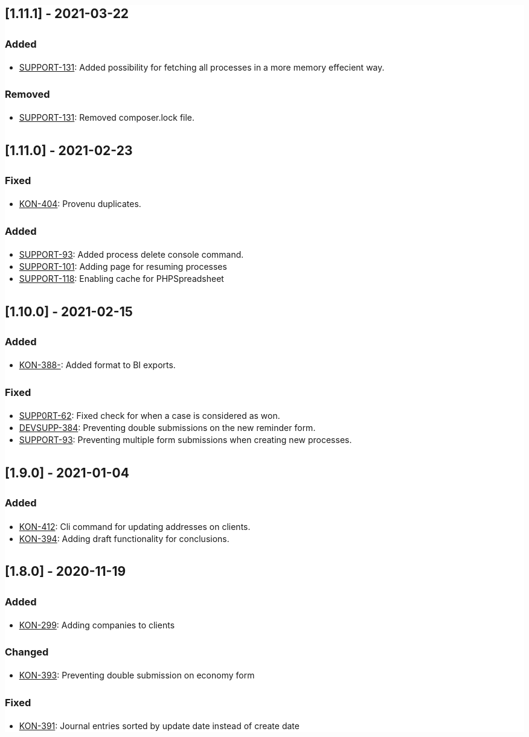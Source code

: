 ## [1.11.1] - 2021-03-22
### Added
- [SUPPORT-131](https://jira.itkdev.dk/browse/SUPP0RT-131): Added possibility for fetching all processes in a more memory effecient way.

### Removed
- [SUPPORT-131](https://jira.itkdev.dk/browse/SUPP0RT-131): Removed composer.lock file.

## [1.11.0] - 2021-02-23
### Fixed
- [KON-404](https://jira.itkdev.dk/browse/KON-404): Provenu duplicates.

### Added
- [SUPPORT-93](https://jira.itkdev.dk/browse/SUPP0RT-93): Added process delete console command.
- [SUPPORT-101](https://jira.itkdev.dk/browse/SUPP0RT-101): Adding page for resuming processes
- [SUPPORT-118](https://jira.itkdev.dk/browse/SUPP0RT-118): Enabling cache for PHPSpreadsheet

## [1.10.0] - 2021-02-15
### Added
- [KON-388-](https://jira.itkdev.dk/browse/KON-388): Added format to BI exports.
### Fixed
- [SUPP0RT-62](https://jira.itkdev.dk/browse/SUPP0RT-62): Fixed check for when a case is considered as won.
- [DEVSUPP-384](https://jira.itkdev.dk/browse/DEVSUPP-384): Preventing double submissions on the new reminder form.
- [SUPPORT-93](https://jira.itkdev.dk/browse/SUPP0RT-93): Preventing multiple form submissions when creating new processes.

## [1.9.0] - 2021-01-04
### Added
- [KON-412](https://jira.itkdev.dk/browse/KON-299): Cli command for updating addresses on clients.
- [KON-394](https://jira.itkdev.dk/browse/KON-394): Adding draft functionality for conclusions.

## [1.8.0] - 2020-11-19
### Added
- [KON-299](https://jira.itkdev.dk/browse/KON-299): Adding companies to clients

### Changed
- [KON-393](https://jira.itkdev.dk/browse/KON-393): Preventing double submission on economy form

### Fixed
- [KON-391](https://jira.itkdev.dk/browse/KON-391): Journal entries sorted by update date instead of create date
